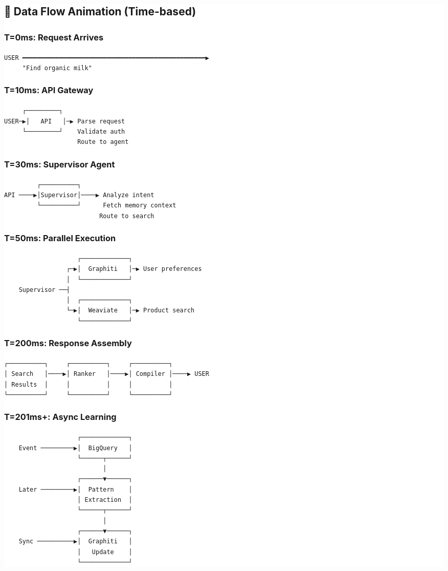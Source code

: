 ## 🔄 Data Flow Animation (Time-based)

### T=0ms: Request Arrives
```
USER ━━━━━━━━━━━━━━━━━━━━━━━━━━━━━━━━━━━━━━━━━━━━━━━━━━▶
     "Find organic milk"
```

### T=10ms: API Gateway
```
     ┌─────────┐
USER─▶│   API   │─▶ Parse request
     └─────────┘    Validate auth
                    Route to agent
```

### T=30ms: Supervisor Agent
```
         ┌──────────┐
API ────▶│Supervisor│────▶ Analyze intent
         └──────────┘      Fetch memory context
                          Route to search
```

### T=50ms: Parallel Execution
```
                    ┌─────────────┐
                 ┌─▶│  Graphiti   │─▶ User preferences
                 │  └─────────────┘
    Supervisor ──┤
                 │  ┌─────────────┐
                 └─▶│  Weaviate   │─▶ Product search
                    └─────────────┘
```

### T=200ms: Response Assembly
```
┌──────────┐     ┌──────────┐     ┌──────────┐
│ Search   │────▶│ Ranker   │────▶│ Compiler │────▶ USER
│ Results  │     │          │     │          │
└──────────┘     └──────────┘     └──────────┘
```

### T=201ms+: Async Learning
```
                    ┌─────────────┐
    Event ─────────▶│  BigQuery   │
                    └──────┬──────┘
                           │
                    ┌──────▼──────┐
    Later ─────────▶│  Pattern    │
                    │ Extraction  │
                    └──────┬──────┘
                           │
                    ┌──────▼──────┐
    Sync ──────────▶│  Graphiti   │
                    │   Update    │
                    └─────────────┘
```
